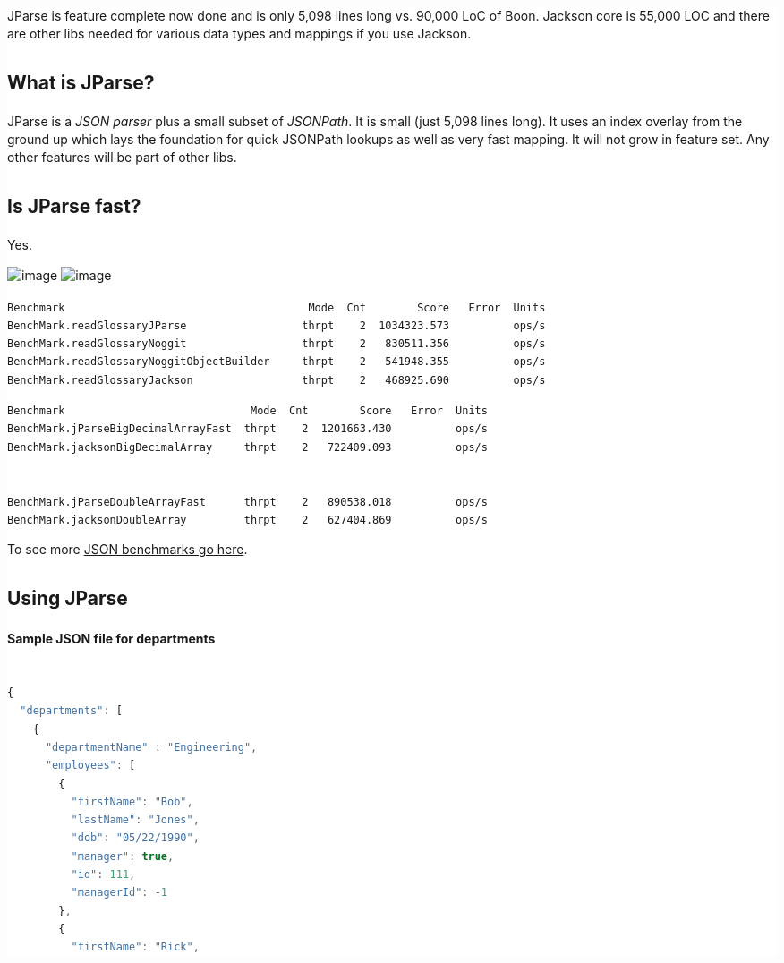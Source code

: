 JParse is feature complete now done and is only 5,098 lines long vs. 90,000 LoC of Boon. 
Jackson core is 55,000 LOC and there are other libs needed for various data types and mappings if you use Jackson. 


## What is JParse?

JParse is a *JSON parser* plus a small subset of *JSONPath*.
It is small (just 5,098 lines long). It uses an index overlay from the ground up which lays the foundation for quick JSONPath lookups 
as well as very fast mapping. It will not grow in feature set. Any other features will be part of other libs. 


## Is JParse fast?

Yes. 


<img width="1196" alt="image" src="https://user-images.githubusercontent.com/382678/219976407-eb8200f1-d038-44e2-bea7-504181fc2f52.png">

<img width="1164" alt="image" src="https://user-images.githubusercontent.com/382678/219976440-10ca4901-4a81-4d44-87e4-0fc970955fd4.png">


```text 
Benchmark                                      Mode  Cnt        Score   Error  Units
BenchMark.readGlossaryJParse                  thrpt    2  1034323.573          ops/s
BenchMark.readGlossaryNoggit                  thrpt    2   830511.356          ops/s
BenchMark.readGlossaryNoggitObjectBuilder     thrpt    2   541948.355          ops/s
BenchMark.readGlossaryJackson                 thrpt    2   468925.690          ops/s
```

```text 
Benchmark                             Mode  Cnt        Score   Error  Units
BenchMark.jParseBigDecimalArrayFast  thrpt    2  1201663.430          ops/s
BenchMark.jacksonBigDecimalArray     thrpt    2   722409.093          ops/s


BenchMark.jParseDoubleArrayFast      thrpt    2   890538.018          ops/s
BenchMark.jacksonDoubleArray         thrpt    2   627404.869          ops/s
```

To see more [JSON benchmarks go here](https://github.com/RichardHightower/jparse/wiki/JSON-BenchMarks).

## Using JParse



#### Sample JSON file for departments 

```javascript

{
  "departments": [
    {
      "departmentName" : "Engineering",
      "employees": [
        {
          "firstName": "Bob",
          "lastName": "Jones",
          "dob": "05/22/1990",
          "manager": true,
          "id": 111,
          "managerId": -1
        },
        {
          "firstName": "Rick",
```